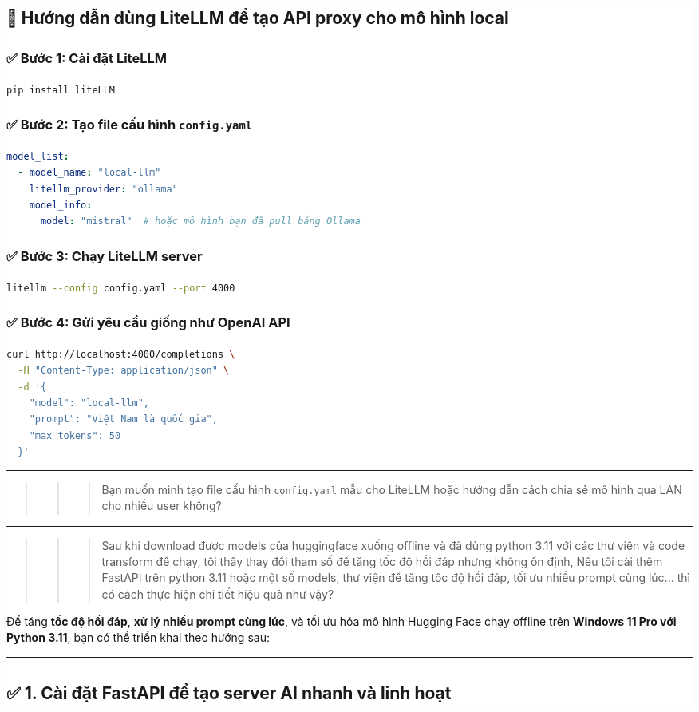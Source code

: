 
## 🔁 **Hướng dẫn dùng LiteLLM để tạo API proxy cho mô hình local**

### ✅ Bước 1: Cài đặt LiteLLM
```bash
pip install liteLLM
```

### ✅ Bước 2: Tạo file cấu hình `config.yaml`
```yaml
model_list:
  - model_name: "local-llm"
    litellm_provider: "ollama"
    model_info:
      model: "mistral"  # hoặc mô hình bạn đã pull bằng Ollama
```

### ✅ Bước 3: Chạy LiteLLM server
```bash
litellm --config config.yaml --port 4000
```

### ✅ Bước 4: Gửi yêu cầu giống như OpenAI API
```bash
curl http://localhost:4000/completions \
  -H "Content-Type: application/json" \
  -d '{
    "model": "local-llm",
    "prompt": "Việt Nam là quốc gia",
    "max_tokens": 50
  }'
```

---

>>> Bạn muốn mình tạo file cấu hình `config.yaml` mẫu cho LiteLLM hoặc hướng dẫn cách chia sẻ mô hình qua LAN cho nhiều user không?

---

>>> Sau khi download được models của huggingface xuống offline và đã dùng python 3.11 với các thư viên và code transform để chạy, tôi thấy thay đổi tham số để tăng tốc độ hồi đáp nhưng không ổn định, Nếu tôi cài thêm FastAPI trên python 3.11 hoặc một số models, thư viện để tăng tốc độ hồi đáp, tối ưu nhiều prompt cùng lúc... thì có cách thực hiện chi tiết hiệu quả như vậy?

Để tăng **tốc độ hồi đáp**, **xử lý nhiều prompt cùng lúc**, và tối ưu hóa mô hình Hugging Face chạy offline trên **Windows 11 Pro với Python 3.11**, bạn có thể triển khai theo hướng sau:

---

## ✅ **1. Cài đặt FastAPI để tạo server AI nhanh và linh hoạt**
